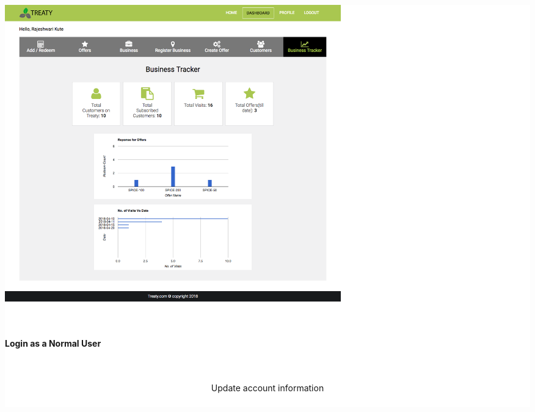   <img src="screenshots/business_7.png" width="550"/>
</p>
  <br>

#### Login as a Normal User

  <br>
<p align="center"> 
  Update account information
  <br>
  <br>